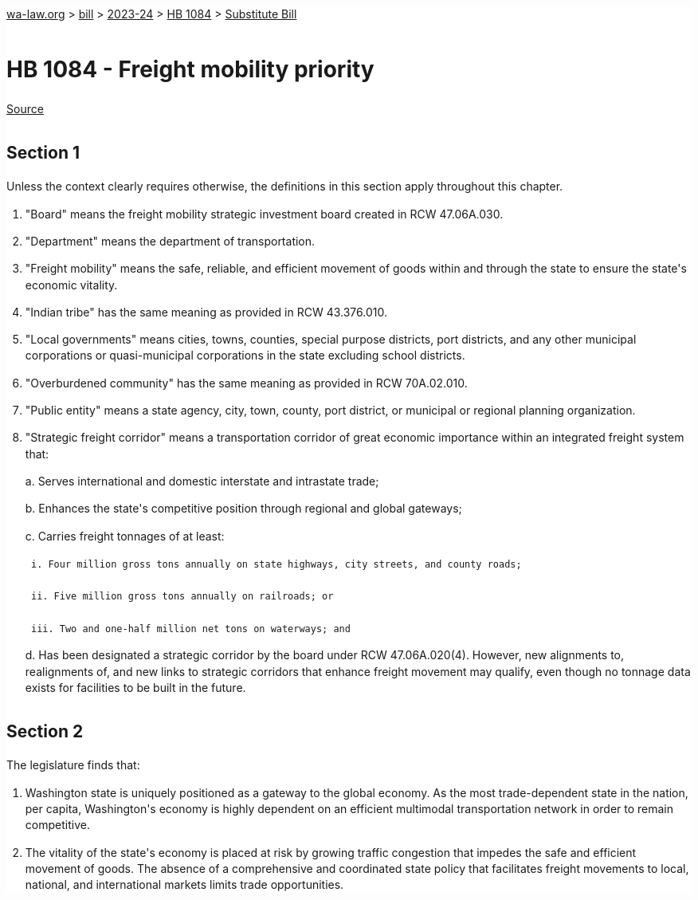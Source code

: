 [wa-law.org](/) > [bill](/bill/) > [2023-24](/bill/2023-24/) > [HB 1084](/bill/2023-24/hb/1084/) > [Substitute Bill](/bill/2023-24/hb/1084/S/)

# HB 1084 - Freight mobility priority

[Source](http://lawfilesext.leg.wa.gov/biennium/2023-24/Pdf/Bills/House%20Bills/1084-S.pdf)

## Section 1
Unless the context clearly requires otherwise, the definitions in this section apply throughout this chapter.

1. "Board" means the freight mobility strategic investment board created in RCW 47.06A.030.

2. "Department" means the department of transportation.

3. "Freight mobility" means the safe, reliable, and efficient movement of goods within and through the state to ensure the state's economic vitality.

4. "Indian tribe" has the same meaning as provided in RCW 43.376.010.

5. "Local governments" means cities, towns, counties, special purpose districts, port districts, and any other municipal corporations or quasi-municipal corporations in the state excluding school districts.

6. "Overburdened community" has the same meaning as provided in RCW 70A.02.010.

7. "Public entity" means a state agency, city, town, county, port district, or municipal or regional planning organization.

8. "Strategic freight corridor" means a transportation corridor of great economic importance within an integrated freight system that:

    a. Serves international and domestic interstate and intrastate trade;

    b. Enhances the state's competitive position through regional and global gateways;

    c. Carries freight tonnages of at least:

        i. Four million gross tons annually on state highways, city streets, and county roads;

        ii. Five million gross tons annually on railroads; or

        iii. Two and one-half million net tons on waterways; and

    d. Has been designated a strategic corridor by the board under RCW 47.06A.020(4). However, new alignments to, realignments of, and new links to strategic corridors that enhance freight movement may qualify, even though no tonnage data exists for facilities to be built in the future.

## Section 2
The legislature finds that:

1. Washington state is uniquely positioned as a gateway to the global economy. As the most trade-dependent state in the nation, per capita, Washington's economy is highly dependent on an efficient multimodal transportation network in order to remain competitive.

2. The vitality of the state's economy is placed at risk by growing traffic congestion that impedes the safe and efficient movement of goods. The absence of a comprehensive and coordinated state policy that facilitates freight movements to local, national, and international markets limits trade opportunities.
